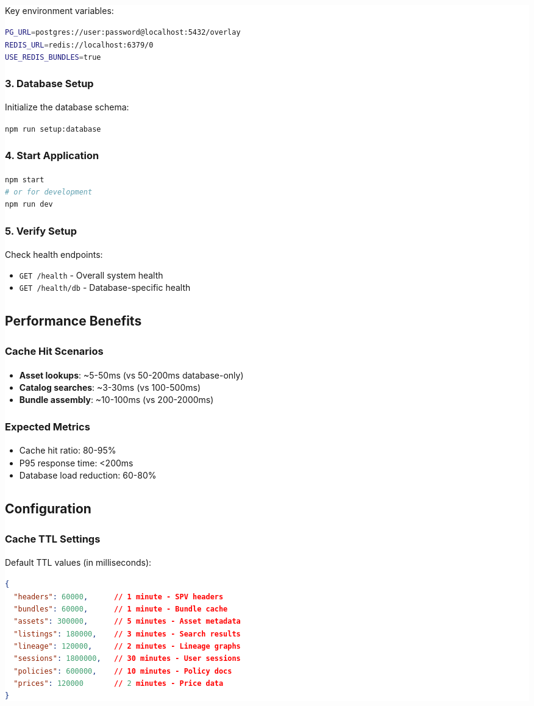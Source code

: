Key environment variables:
```bash
PG_URL=postgres://user:password@localhost:5432/overlay
REDIS_URL=redis://localhost:6379/0
USE_REDIS_BUNDLES=true
```

### 3. Database Setup

Initialize the database schema:

```bash
npm run setup:database
```

### 4. Start Application

```bash
npm start
# or for development
npm run dev
```

### 5. Verify Setup

Check health endpoints:
- `GET /health` - Overall system health
- `GET /health/db` - Database-specific health

## Performance Benefits

### Cache Hit Scenarios
- **Asset lookups**: ~5-50ms (vs 50-200ms database-only)
- **Catalog searches**: ~3-30ms (vs 100-500ms)
- **Bundle assembly**: ~10-100ms (vs 200-2000ms)

### Expected Metrics
- Cache hit ratio: 80-95%
- P95 response time: <200ms
- Database load reduction: 60-80%

## Configuration

### Cache TTL Settings

Default TTL values (in milliseconds):
```json
{
  "headers": 60000,      // 1 minute - SPV headers
  "bundles": 60000,      // 1 minute - Bundle cache
  "assets": 300000,      // 5 minutes - Asset metadata
  "listings": 180000,    // 3 minutes - Search results
  "lineage": 120000,     // 2 minutes - Lineage graphs
  "sessions": 1800000,   // 30 minutes - User sessions
  "policies": 600000,    // 10 minutes - Policy docs
  "prices": 120000       // 2 minutes - Price data
}
```
